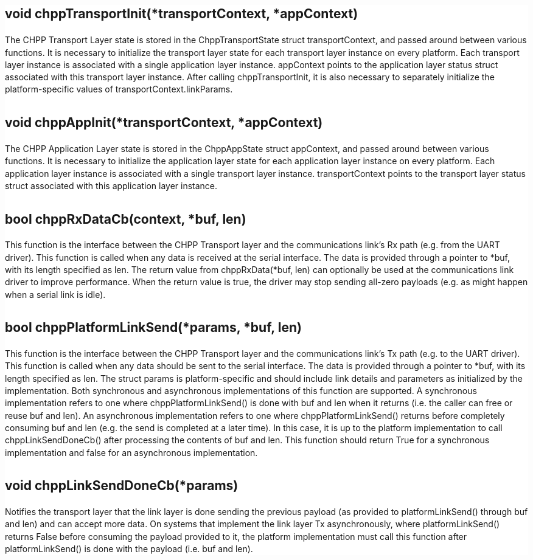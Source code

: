
## void chppTransportInit(*transportContext, *appContext)
The CHPP Transport Layer state is stored in the ChppTransportState struct transportContext, and passed around between various functions.  It is necessary to initialize the transport layer state for each transport layer instance on every platform.
Each transport layer instance is associated with a single application layer instance. appContext points to the application layer status struct associated with this transport layer instance.
After calling chppTransportInit, it is also necessary to separately initialize the platform-specific values of transportContext.linkParams.


## void chppAppInit(*transportContext, *appContext)
The CHPP Application Layer state is stored in the ChppAppState struct appContext, and passed around between various functions.  It is necessary to initialize the application layer state for each application layer instance on every platform.
Each application layer instance is associated with a single transport layer instance. transportContext points to the transport layer status struct associated with this application layer instance.


## bool chppRxDataCb(context, *buf, len)
This function is the interface between the CHPP Transport layer and the communications link’s Rx path (e.g. from the UART driver). This function is called when any data is received at the serial interface. The data is provided through a pointer to *buf, with its length specified as len.
The return value from chppRxData(*buf, len) can optionally be used at the communications link driver to improve performance. When the return value is true, the driver may stop sending all-zero payloads (e.g. as might happen when a serial link is idle).


## bool chppPlatformLinkSend(*params, *buf, len)
This function is the interface between the CHPP Transport layer and the communications link’s Tx path (e.g. to the UART driver). This function is called when any data should be sent to the serial interface. The data is provided through a pointer to *buf, with its length specified as len. The struct params is platform-specific and should include link details and parameters as initialized by the implementation.
Both synchronous and asynchronous implementations of this function are supported. A synchronous implementation refers to one where chppPlatformLinkSend() is done with buf and len when it returns (i.e. the caller can free or reuse buf and len). An asynchronous implementation refers to one where chppPlatformLinkSend() returns before completely consuming buf and len (e.g. the send is completed at a later time). In this case, it is up to the platform implementation to call chppLinkSendDoneCb() after processing the contents of buf and len.
This function should return True for a synchronous implementation and false for an asynchronous implementation.


## void chppLinkSendDoneCb(*params)
Notifies the transport layer that the link layer is done sending the previous payload (as provided to platformLinkSend() through buf and len) and can accept more data.
On systems that implement the link layer Tx asynchronously, where platformLinkSend() returns False before consuming the payload provided to it, the platform implementation must call this function after platformLinkSend() is done with the payload (i.e. buf and len).
